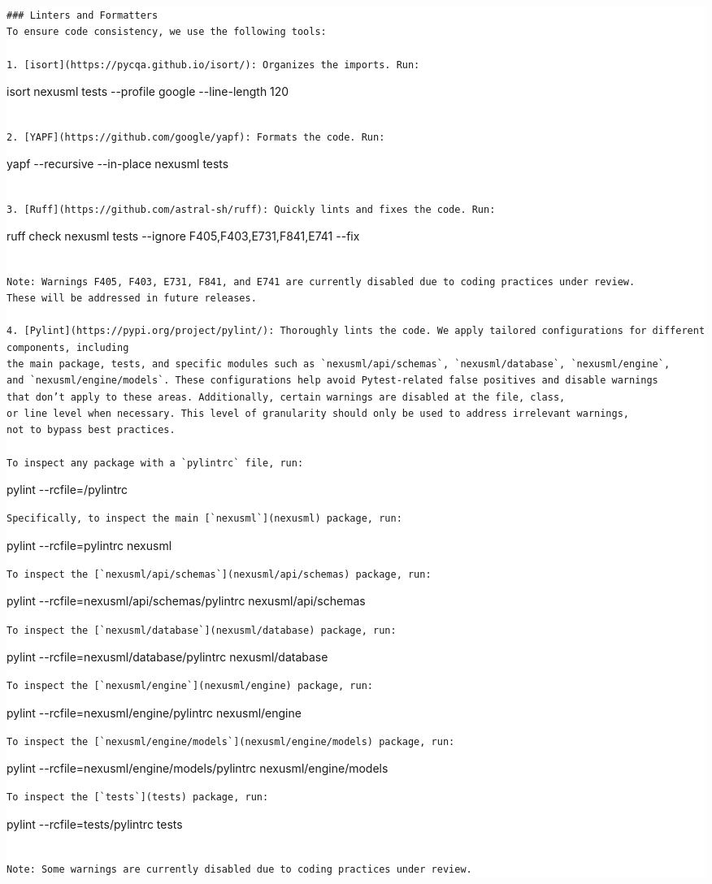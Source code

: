   ```
### Linters and Formatters
To ensure code consistency, we use the following tools:

1. [isort](https://pycqa.github.io/isort/): Organizes the imports. Run:

   ```
   isort nexusml tests --profile google --line-length 120
   ```

2. [YAPF](https://github.com/google/yapf): Formats the code. Run:

   ```
   yapf --recursive --in-place nexusml tests
   ```

3. [Ruff](https://github.com/astral-sh/ruff): Quickly lints and fixes the code. Run:

   ```
   ruff check nexusml tests --ignore F405,F403,E731,F841,E741 --fix
   ```

   Note: Warnings F405, F403, E731, F841, and E741 are currently disabled due to coding practices under review. 
   These will be addressed in future releases.

4. [Pylint](https://pypi.org/project/pylint/): Thoroughly lints the code. We apply tailored configurations for different components, including 
   the main package, tests, and specific modules such as `nexusml/api/schemas`, `nexusml/database`, `nexusml/engine`, 
   and `nexusml/engine/models`. These configurations help avoid Pytest-related false positives and disable warnings 
   that don’t apply to these areas. Additionally, certain warnings are disabled at the file, class, 
   or line level when necessary. This level of granularity should only be used to address irrelevant warnings, 
   not to bypass best practices.
    
   To inspect any package with a `pylintrc` file, run:
   ```
   pylint --rcfile=<package-route>/pylintrc <package-route>
   ```
   Specifically, to inspect the main [`nexusml`](nexusml) package, run:
   ```
   pylint --rcfile=pylintrc nexusml
   ```
   To inspect the [`nexusml/api/schemas`](nexusml/api/schemas) package, run:
   ```
   pylint --rcfile=nexusml/api/schemas/pylintrc nexusml/api/schemas
   ```
   To inspect the [`nexusml/database`](nexusml/database) package, run:
   ```
   pylint --rcfile=nexusml/database/pylintrc nexusml/database
   ```
   To inspect the [`nexusml/engine`](nexusml/engine) package, run:
   ```
   pylint --rcfile=nexusml/engine/pylintrc nexusml/engine  
   ```
   To inspect the [`nexusml/engine/models`](nexusml/engine/models) package, run:
   ```
   pylint --rcfile=nexusml/engine/models/pylintrc nexusml/engine/models
   ```
   To inspect the [`tests`](tests) package, run: 
   ```
   pylint --rcfile=tests/pylintrc tests
   ```

   Note: Some warnings are currently disabled due to coding practices under review. 
   ```